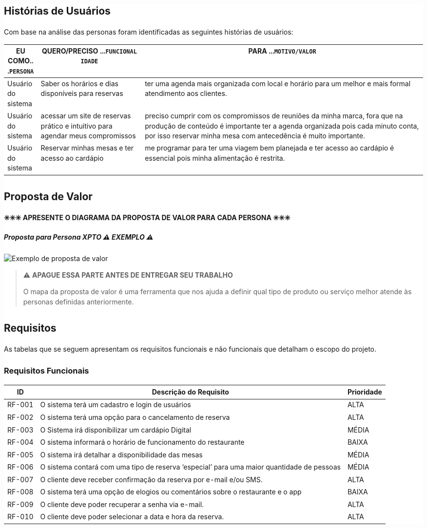 ## Histórias de Usuários

Com base na análise das personas foram identificadas as seguintes histórias de usuários:

| EU COMO...`PERSONA` | QUERO/PRECISO ...`FUNCIONALIDADE`                  | PARA ...`MOTIVO/VALOR`               |
| --------------------- | -----------------------------------------------  | -------------------------------------- |
| Usuário do sistema   | Saber os horários e dias disponíveis para reservas | ter uma agenda mais organizada com local e horário para um melhor e mais formal atendimento aos clientes.                                                                               |
| Usuário do sistema          | acessar um site de reservas prático e intuitivo para agendar meus compromissos      | preciso cumprir com os compromissos de reuniões da minha marca, fora que na produção de conteúdo é importante ter a agenda organizada pois cada minuto conta, por isso reservar minha mesa com antecedência é muito importante. |
| Usuário do sistema          | Reservar minhas mesas e ter acesso ao cardápio   | me programar para ter uma viagem bem planejada e ter acesso ao cardápio é essencial pois minha alimentação é restrita. |
>

## Proposta de Valor

**✳️✳️✳️ APRESENTE O DIAGRAMA DA PROPOSTA DE VALOR PARA CADA PERSONA ✳️✳️✳️**

##### Proposta para Persona XPTO ⚠️ EXEMPLO ⚠️

![Exemplo de proposta de valor](images/exemplo-proposta-valor.png)

> ⚠️ **APAGUE ESSA PARTE ANTES DE ENTREGAR SEU TRABALHO**
>
> O mapa da proposta de valor é uma ferramenta que nos ajuda a definir qual tipo de produto ou serviço melhor atende às personas definidas anteriormente.

## Requisitos

As tabelas que se seguem apresentam os requisitos funcionais e não funcionais que detalham o escopo do projeto.

### Requisitos Funcionais

| ID     | Descrição do Requisito                                   | Prioridade |
| ------ | ---------------------------------------------------------- | ---------- |
| RF-001 | O sistema terá um cadastro e login de usuários | ALTA       |
| RF-002 | O sistema terá uma opção para o cancelamento de reserva | ALTA     |
| RF-003 | O Sistema irá disponibilizar um cardápio Digital | MÉDIA     |
| RF-004 | O sistema informará o horário de funcionamento do restaurante | BAIXA     |
| RF-005 | O sistema irá detalhar a disponibilidade das mesas | MÉDIA     |
| RF-006 | O sistema contará com uma tipo de reserva ‘especial’ para uma maior quantidade de pessoas | MÉDIA     |
| RF-007 | O cliente deve receber confirmação da reserva por e-mail e/ou SMS. | ALTA     |
| RF-008 | O sistema terá uma opção de elogios ou comentários sobre o restaurante e o app  | BAIXA     |
| RF-009 | O cliente deve poder recuperar a senha via e-mail. | ALTA     |
| RF-010 | O cliente deve poder selecionar a data e hora da reserva. | ALTA     |
